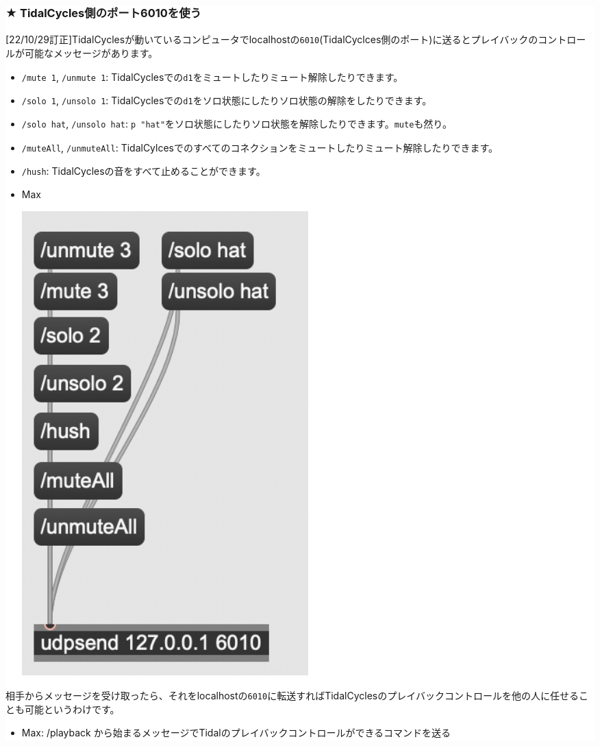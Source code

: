 ### ★ TidalCycles側のポート6010を使う

[22/10/29訂正]TidalCyclesが動いているコンピュータでlocalhostの`6010`(TidalCyclces側のポート)に送るとプレイバックのコントロールが可能なメッセージがあります。

- `/mute 1`, `/unmute 1`: TidalCyclesでの`d1`をミュートしたりミュート解除したりできます。
- `/solo 1`, `/unsolo 1`: TidalCyclesでの`d1`をソロ状態にしたりソロ状態の解除をしたりできます。
- `/solo hat`, `/unsolo hat`: `p "hat"`をソロ状態にしたりソロ状態を解除したりできます。`mute`も然り。
- `/muteAll`, `/unmuteAll`: TidalCylcesでのすべてのコネクションをミュートしたりミュート解除したりできます。
- `/hush`: TidalCyclesの音をすべて止めることができます。


- Max<br>

  <img src="max_playbackctrl.png" width= "50%">

相手からメッセージを受け取ったら、それをlocalhostの`6010`に転送すればTidalCyclesのプレイバックコントロールを他の人に任せることも可能というわけです。

- Max: /playback から始まるメッセージでTidalのプレイバックコントロールができるコマンドを送る
